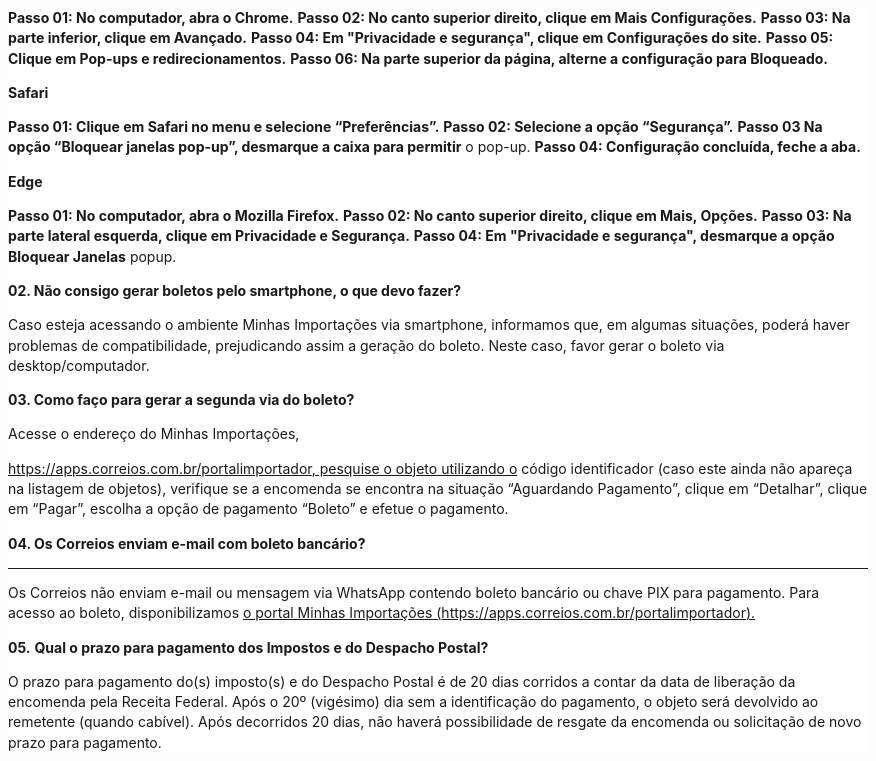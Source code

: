 **Passo 01: No computador, abra o Chrome.**
**Passo 02: No canto superior direito, clique em Mais Configurações.**
**Passo 03: Na parte inferior, clique em Avançado.**
**Passo 04: Em "Privacidade e segurança", clique em Configurações do site.**
**Passo 05: Clique em Pop-ups e redirecionamentos.**
**Passo 06: Na parte superior da página, alterne a configuração para Bloqueado.**

**Safari**

**Passo 01: Clique em Safari no menu e selecione “Preferências”.**
**Passo 02: Selecione a opção “Segurança”.**
**Passo 03 Na opção “Bloquear janelas pop-up”, desmarque a caixa para permitir**
o pop-up.
**Passo 04: Configuração concluída, feche a aba.**

**Edge**

**Passo 01: No computador, abra o Mozilla Firefox.**
**Passo 02: No canto superior direito, clique em Mais, Opções.**
**Passo 03: Na parte lateral esquerda, clique em Privacidade e Segurança.**
**Passo 04: Em "Privacidade e segurança", desmarque a opção Bloquear Janelas**
popup.

**02. Não consigo gerar boletos pelo smartphone, o que devo fazer?**

Caso esteja acessando o ambiente Minhas Importações via smartphone,
informamos que, em algumas situações, poderá haver problemas de
compatibilidade, prejudicando assim a geração do boleto. Neste caso, favor
gerar o boleto via desktop/computador.

**03. Como faço para gerar a segunda via do boleto?**

Acesse o endereço do Minhas Importações,

[https://apps.correios.com.br/portalimportador, pesquise o objeto utilizando o](https://apps.correios.com.br/portalimportador)
código identificador (caso este ainda não apareça na listagem de objetos),
verifique se a encomenda se encontra na situação “Aguardando Pagamento”,
clique em “Detalhar”, clique em “Pagar”, escolha a opção de pagamento “Boleto”
e efetue o pagamento.

**04. Os Correios enviam e-mail com boleto bancário?**


-----

Os Correios não enviam e-mail ou mensagem via WhatsApp contendo boleto
bancário ou chave PIX para pagamento. Para acesso ao boleto, disponibilizamos
[o portal Minhas Importações (https://apps.correios.com.br/portalimportador).](https://apps.correios.com.br/portalimportador)

**05.** **Qual o prazo para pagamento dos Impostos e do Despacho Postal?**

O prazo para pagamento do(s) imposto(s) e do Despacho Postal é de 20 dias
corridos a contar da data de liberação da encomenda pela Receita Federal. Após
o 20º (vigésimo) dia sem a identificação do pagamento, o objeto será devolvido
ao remetente (quando cabível). Após decorridos 20 dias, não haverá
possibilidade de resgate da encomenda ou solicitação de novo prazo para
pagamento.
